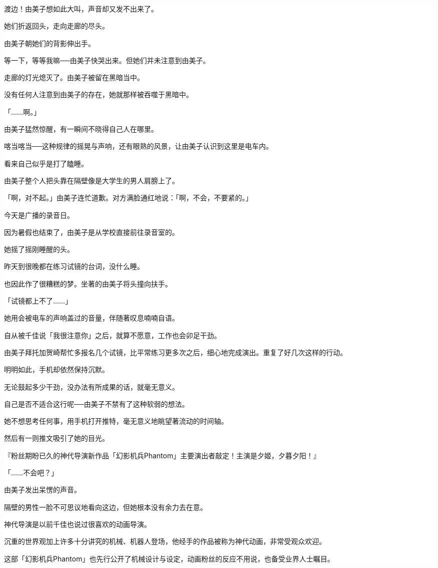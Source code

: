 渡边！由美子想如此大叫，声音却又发不出来了。

她们折返回头，走向走廊的尽头。

由美子朝她们的背影伸出手。

等一下，等等我嘛──由美子快哭出来。但她们并未注意到由美子。

走廊的灯光熄灭了。由美子被留在黑暗当中。

没有任何人注意到由美子的存在，她就那样被吞噬于黑暗中。

「……啊。」

由美子猛然惊醒，有一瞬间不晓得自己人在哪里。

喀当喀当──这种规律的摇晃与声响，还有眼熟的风景，让由美子认识到这里是电车内。

看来自己似乎是打了瞌睡。

由美子整个人把头靠在隔壁像是大学生的男人肩膀上了。

「啊，对不起。」由美子连忙道歉。对方满脸通红地说：「啊，不会，不要紧的。」

今天是广播的录音日。

因为暑假也结束了，由美子是从学校直接前往录音室的。

她摇了摇刚睡醒的头。

昨天到很晚都在练习试镜的台词，没什么睡。

也因此作了很糟糕的梦。坐著的由美子将头撞向扶手。

「试镜都上不了……」

她用会被电车的声响盖过的音量，伴随著叹息喃喃自语。

自从被千佳说「我很注意你」之后，就算不愿意，工作也会卯足干劲。

由美子拜托加贺崎帮忙多报名几个试镜，比平常练习更多次之后，细心地完成演出。重复了好几次这样的行动。

明明如此，手机却依然保持沉默。

无论鼓起多少干劲，没办法有所成果的话，就毫无意义。

自己是否不适合这行呢──由美子不禁有了这种软弱的想法。

她不想思考任何事，用手机打开推特，毫无意义地眺望著流动的时间轴。

然后有一则推文吸引了她的目光。

『粉丝期盼已久的神代导演新作品「幻影机兵Phantom」主要演出者敲定！主演是夕姬，夕暮夕阳！』

「……不会吧？」

由美子发出呆愣的声音。

隔壁的男性一脸不可思议地看向这边，但她根本没有余力去在意。

神代导演是以前千佳也说过很喜欢的动画导演。

沉重的世界观加上许多十分讲究的机械、机器人登场，他经手的作品被称为神代动画，非常受观众欢迎。

这部「幻影机兵Phantom」也先行公开了机械设计与设定，动画粉丝的反应不用说，也备受业界人士瞩目。
